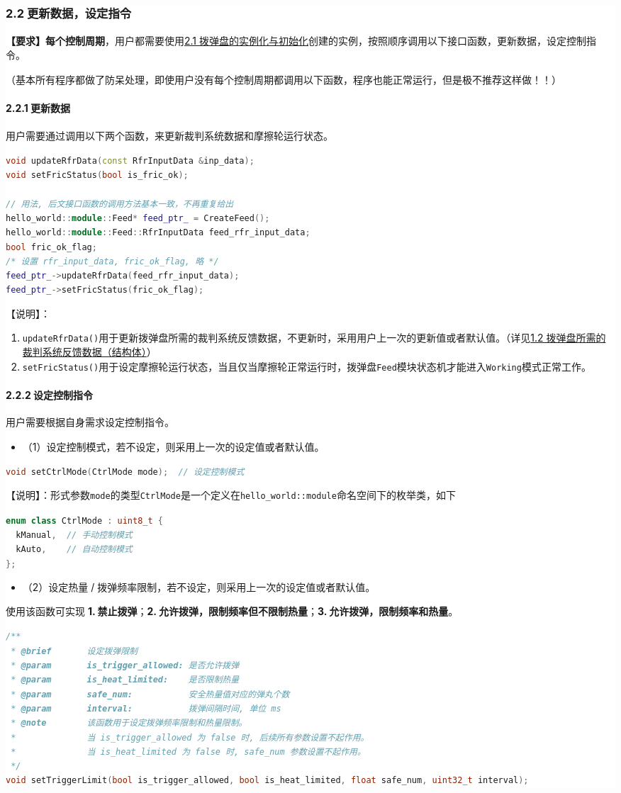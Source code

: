 ### 2.2 更新数据，设定指令

**【要求】每个控制周期**，用户都需要使用[2.1 拨弹盘的实例化与初始化](#21-拨弹盘的实例化与初始化)创建的实例，按照顺序调用以下接口函数，更新数据，设定控制指令。

（基本所有程序都做了防呆处理，即使用户没有每个控制周期都调用以下函数，程序也能正常运行，但是极不推荐这样做！！）

#### 2.2.1 更新数据


用户需要通过调用以下两个函数，来更新裁判系统数据和摩擦轮运行状态。

```c++
void updateRfrData(const RfrInputData &inp_data);
void setFricStatus(bool is_fric_ok);

// 用法, 后文接口函数的调用方法基本一致，不再重复给出
hello_world::module::Feed* feed_ptr_ = CreateFeed();
hello_world::module::Feed::RfrInputData feed_rfr_input_data;
bool fric_ok_flag;
/* 设置 rfr_input_data, fric_ok_flag, 略 */
feed_ptr_->updateRfrData(feed_rfr_input_data);
feed_ptr_->setFricStatus(fric_ok_flag);
```

【说明】：

1. `updateRfrData()`用于更新拨弹盘所需的裁判系统反馈数据，不更新时，采用用户上一次的更新值或者默认值。（详见[1.2 拨弹盘所需的裁判系统反馈数据（结构体）](#12-拨弹盘所需的裁判系统反馈数据结构体)）
2. `setFricStatus()`用于设定摩擦轮运行状态，当且仅当摩擦轮正常运行时，拨弹盘`Feed`模块状态机才能进入`Working`模式正常工作。

#### 2.2.2 设定控制指令

用户需要根据自身需求设定控制指令。

+ （1）设定控制模式，若不设定，则采用上一次的设定值或者默认值。

```c++
void setCtrlMode(CtrlMode mode);  // 设定控制模式
```

【说明】：形式参数`mode`的类型`CtrlMode`是一个定义在`hello_world::module`命名空间下的枚举类，如下

```c++
enum class CtrlMode : uint8_t {
  kManual,  // 手动控制模式
  kAuto,    // 自动控制模式
};
```

+ （2）设定热量 / 拨弹频率限制，若不设定，则采用上一次的设定值或者默认值。

使用该函数可实现 **1. 禁止拨弹**；**2. 允许拨弹，限制频率但不限制热量**；**3. 允许拨弹，限制频率和热量**。

```c++
/** 
 * @brief       设定拨弹限制
 * @param       is_trigger_allowed: 是否允许拨弹
 * @param       is_heat_limited:    是否限制热量
 * @param       safe_num:           安全热量值对应的弹丸个数
 * @param       interval:           拨弹间隔时间, 单位 ms   
 * @note        该函数用于设定拨弹频率限制和热量限制。
 *              当 is_trigger_allowed 为 false 时, 后续所有参数设置不起作用。
 *              当 is_heat_limited 为 false 时, safe_num 参数设置不起作用。
 */
void setTriggerLimit(bool is_trigger_allowed, bool is_heat_limited, float safe_num, uint32_t interval);
```
